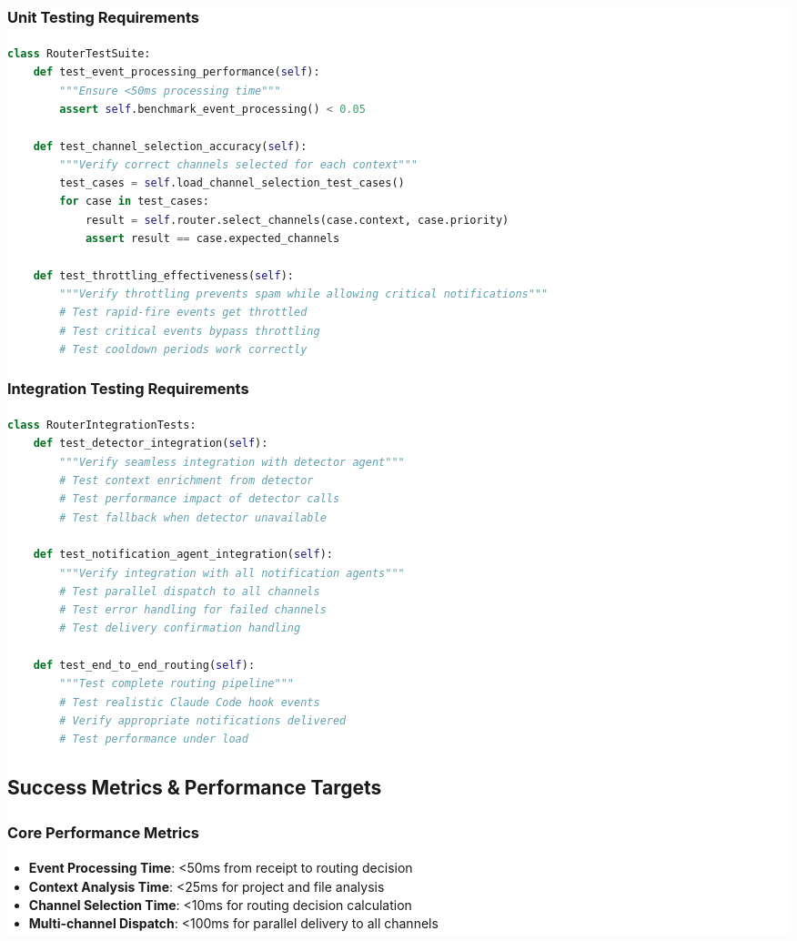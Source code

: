 ### Unit Testing Requirements
```python
class RouterTestSuite:
    def test_event_processing_performance(self):
        """Ensure <50ms processing time"""
        assert self.benchmark_event_processing() < 0.05
    
    def test_channel_selection_accuracy(self):
        """Verify correct channels selected for each context"""
        test_cases = self.load_channel_selection_test_cases()
        for case in test_cases:
            result = self.router.select_channels(case.context, case.priority)
            assert result == case.expected_channels
    
    def test_throttling_effectiveness(self):
        """Verify throttling prevents spam while allowing critical notifications"""
        # Test rapid-fire events get throttled
        # Test critical events bypass throttling
        # Test cooldown periods work correctly
```

### Integration Testing Requirements
```python
class RouterIntegrationTests:
    def test_detector_integration(self):
        """Verify seamless integration with detector agent"""
        # Test context enrichment from detector
        # Test performance impact of detector calls
        # Test fallback when detector unavailable
    
    def test_notification_agent_integration(self):
        """Verify integration with all notification agents"""
        # Test parallel dispatch to all channels
        # Test error handling for failed channels
        # Test delivery confirmation handling
    
    def test_end_to_end_routing(self):
        """Test complete routing pipeline"""  
        # Test realistic Claude Code hook events
        # Verify appropriate notifications delivered
        # Test performance under load
```

## Success Metrics & Performance Targets

### Core Performance Metrics
- **Event Processing Time**: <50ms from receipt to routing decision
- **Context Analysis Time**: <25ms for project and file analysis  
- **Channel Selection Time**: <10ms for routing decision calculation
- **Multi-channel Dispatch**: <100ms for parallel delivery to all channels
